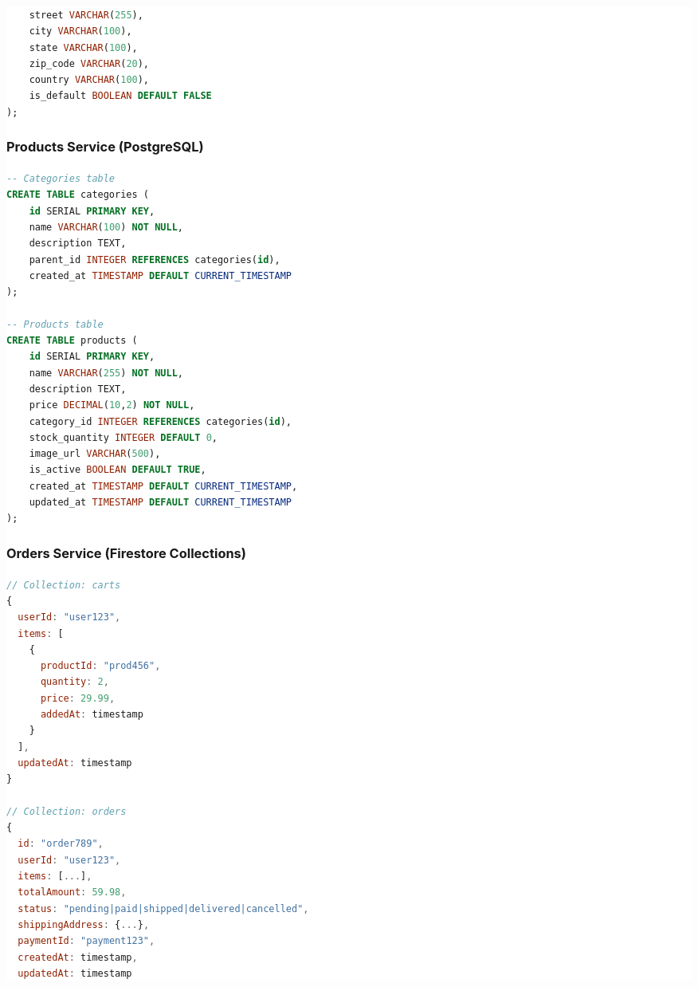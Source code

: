 ```sql
    street VARCHAR(255),
    city VARCHAR(100),
    state VARCHAR(100),
    zip_code VARCHAR(20),
    country VARCHAR(100),
    is_default BOOLEAN DEFAULT FALSE
);
```

### Products Service (PostgreSQL)

```sql
-- Categories table
CREATE TABLE categories (
    id SERIAL PRIMARY KEY,
    name VARCHAR(100) NOT NULL,
    description TEXT,
    parent_id INTEGER REFERENCES categories(id),
    created_at TIMESTAMP DEFAULT CURRENT_TIMESTAMP
);

-- Products table
CREATE TABLE products (
    id SERIAL PRIMARY KEY,
    name VARCHAR(255) NOT NULL,
    description TEXT,
    price DECIMAL(10,2) NOT NULL,
    category_id INTEGER REFERENCES categories(id),
    stock_quantity INTEGER DEFAULT 0,
    image_url VARCHAR(500),
    is_active BOOLEAN DEFAULT TRUE,
    created_at TIMESTAMP DEFAULT CURRENT_TIMESTAMP,
    updated_at TIMESTAMP DEFAULT CURRENT_TIMESTAMP
);
```

### Orders Service (Firestore Collections)

```javascript
// Collection: carts
{
  userId: "user123",
  items: [
    {
      productId: "prod456",
      quantity: 2,
      price: 29.99,
      addedAt: timestamp
    }
  ],
  updatedAt: timestamp
}

// Collection: orders
{
  id: "order789",
  userId: "user123",
  items: [...],
  totalAmount: 59.98,
  status: "pending|paid|shipped|delivered|cancelled",
  shippingAddress: {...},
  paymentId: "payment123",
  createdAt: timestamp,
  updatedAt: timestamp
```
